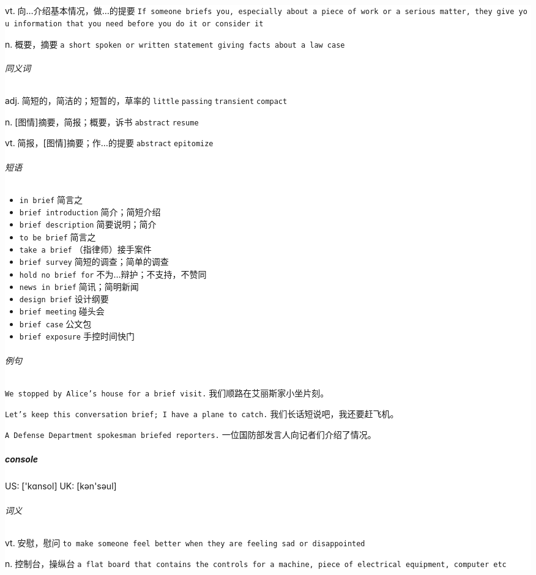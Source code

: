 vt. 向…介绍基本情况，做…的提要
`If someone briefs you, especially about a piece of work or a serious matter, they give you information that you need before you do it or consider it`

n. 概要，摘要
`a short spoken or written statement giving facts about a law case`

###### 同义词

adj. 简短的，简洁的；短暂的，草率的
`little` `passing` `transient` `compact`

n. [图情]摘要，简报；概要，诉书
`abstract` `resume`

vt. 简报，[图情]摘要；作…的提要
`abstract` `epitomize`


###### 短语

- `in brief` 简言之
- `brief introduction` 简介；简短介绍
- `brief description` 简要说明；简介
- `to be brief` 简言之
- `take a brief` （指律师）接手案件
- `brief survey` 简短的调查；简单的调查
- `hold no brief for` 不为…辩护；不支持，不赞同
- `news in brief` 简讯；简明新闻
- `design brief` 设计纲要
- `brief meeting` 碰头会
- `brief case` 公文包
- `brief exposure` 手控时间快门

###### 例句

`We stopped by Alice’s house for a brief visit.`
我们顺路在艾丽斯家小坐片刻。

`Let’s keep this conversation brief; I have a plane to catch.`
我们长话短说吧，我还要赶飞机。

`A Defense Department spokesman briefed reporters.`
一位国防部发言人向记者们介绍了情况。


##### console

US: ['kɑnsol]
UK: [kən'səul]

###### 词义

vt. 安慰，慰问
`to make someone feel better when they are feeling sad or disappointed`

n. 控制台，操纵台
`a flat board that contains the controls for a machine, piece of electrical equipment, computer etc`
